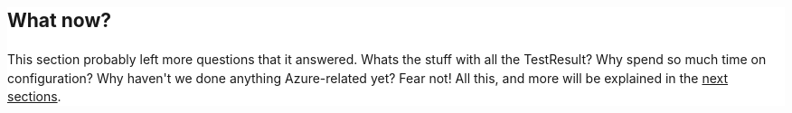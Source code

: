 What now?
---------
This section probably left more questions that it answered. Whats the stuff with all the TestResult? Why spend so much time on configuration? Why haven't we done anything Azure-related yet? Fear not! All this, and more will be explained in the [next sections](an-api-for-all-things).
